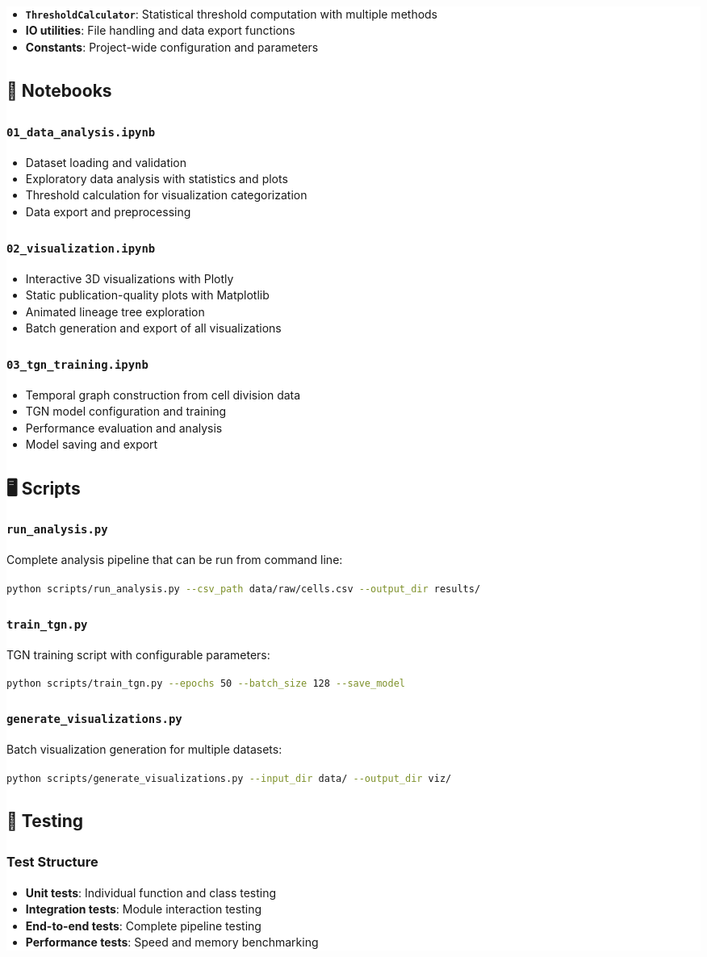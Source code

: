 - **`ThresholdCalculator`**: Statistical threshold computation with multiple methods
- **IO utilities**: File handling and data export functions
- **Constants**: Project-wide configuration and parameters

## 📓 Notebooks

### `01_data_analysis.ipynb`
- Dataset loading and validation
- Exploratory data analysis with statistics and plots
- Threshold calculation for visualization categorization
- Data export and preprocessing

### `02_visualization.ipynb`
- Interactive 3D visualizations with Plotly
- Static publication-quality plots with Matplotlib
- Animated lineage tree exploration
- Batch generation and export of all visualizations

### `03_tgn_training.ipynb`
- Temporal graph construction from cell division data
- TGN model configuration and training
- Performance evaluation and analysis
- Model saving and export

## 🖥️ Scripts

### `run_analysis.py`
Complete analysis pipeline that can be run from command line:
```bash
python scripts/run_analysis.py --csv_path data/raw/cells.csv --output_dir results/
```

### `train_tgn.py`
TGN training script with configurable parameters:
```bash
python scripts/train_tgn.py --epochs 50 --batch_size 128 --save_model
```

### `generate_visualizations.py`
Batch visualization generation for multiple datasets:
```bash
python scripts/generate_visualizations.py --input_dir data/ --output_dir viz/
```

## 🧪 Testing

### Test Structure
- **Unit tests**: Individual function and class testing
- **Integration tests**: Module interaction testing  
- **End-to-end tests**: Complete pipeline testing
- **Performance tests**: Speed and memory benchmarking
